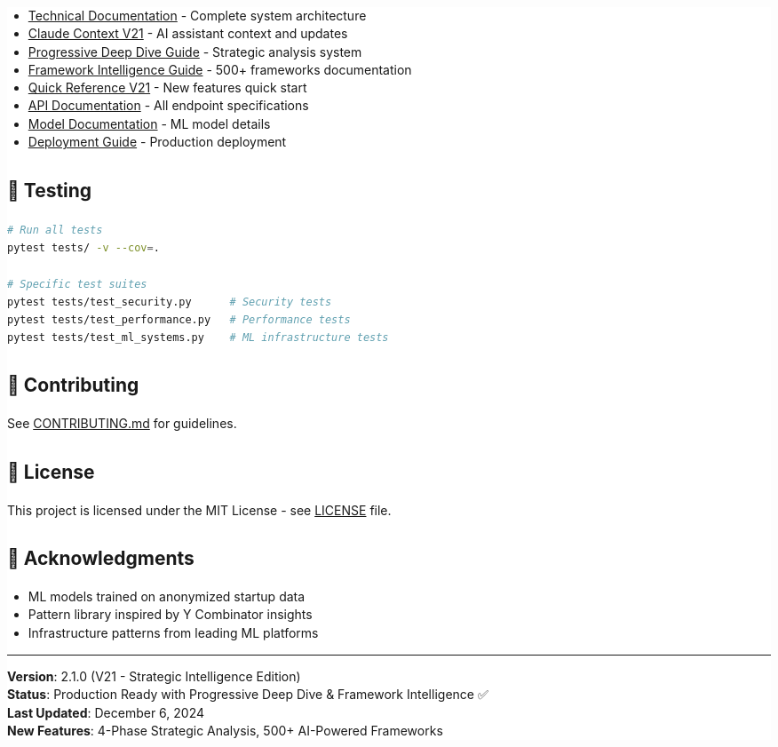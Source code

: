 - [Technical Documentation](TECHNICAL_README.md) - Complete system architecture
- [Claude Context V21](CLAUDE.md) - AI assistant context and updates
- [Progressive Deep Dive Guide](flash-frontend-apple/src/pages/DeepDive/README.md) - Strategic analysis system
- [Framework Intelligence Guide](framework_intelligence/README.md) - 500+ frameworks documentation
- [Quick Reference V21](QUICK_REFERENCE_V21.md) - New features quick start
- [API Documentation](API_DOCUMENTATION.md) - All endpoint specifications
- [Model Documentation](models/README.md) - ML model details
- [Deployment Guide](deployment/README.md) - Production deployment

## 🧪 Testing

```bash
# Run all tests
pytest tests/ -v --cov=.

# Specific test suites
pytest tests/test_security.py      # Security tests
pytest tests/test_performance.py   # Performance tests
pytest tests/test_ml_systems.py    # ML infrastructure tests
```

## 🤝 Contributing

See [CONTRIBUTING.md](CONTRIBUTING.md) for guidelines.

## 📄 License

This project is licensed under the MIT License - see [LICENSE](LICENSE) file.

## 🙏 Acknowledgments

- ML models trained on anonymized startup data
- Pattern library inspired by Y Combinator insights
- Infrastructure patterns from leading ML platforms

---

**Version**: 2.1.0 (V21 - Strategic Intelligence Edition)  
**Status**: Production Ready with Progressive Deep Dive & Framework Intelligence ✅  
**Last Updated**: December 6, 2024  
**New Features**: 4-Phase Strategic Analysis, 500+ AI-Powered Frameworks
